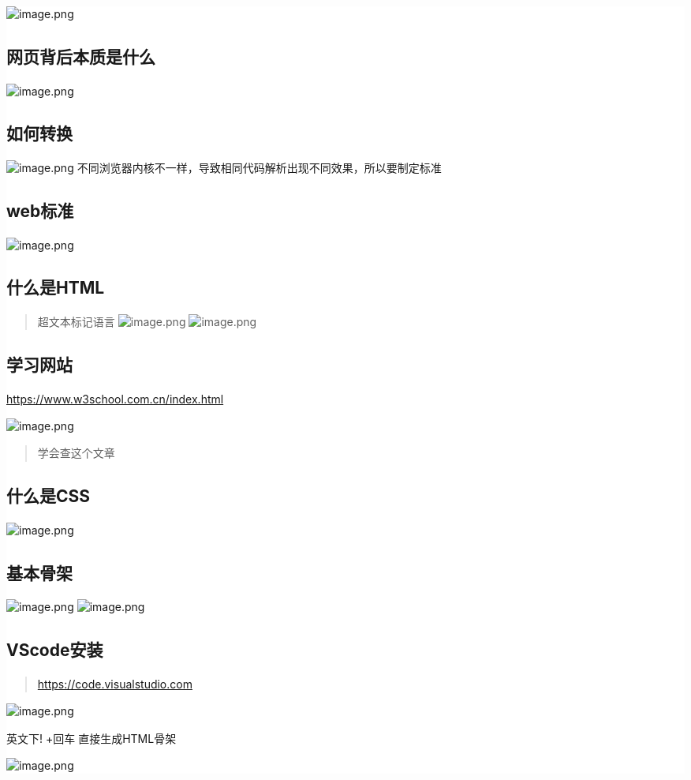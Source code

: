 ![image.png](https://imgsbo.oss-cn-shanghai.aliyuncs.com/undefined20250618092837655.png)
## 网页背后本质是什么
![image.png](https://imgsbo.oss-cn-shanghai.aliyuncs.com/undefined20250618092900256.png)

## 如何转换

![image.png](https://imgsbo.oss-cn-shanghai.aliyuncs.com/undefined20250618092915573.png)
不同浏览器内核不一样，导致相同代码解析出现不同效果，所以要制定标准

## web标准

![image.png](https://imgsbo.oss-cn-shanghai.aliyuncs.com/undefined20250618093004583.png)
## 什么是HTML

>超文本标记语言
![image.png](https://imgsbo.oss-cn-shanghai.aliyuncs.com/undefined20250618093128496.png)
![image.png](https://imgsbo.oss-cn-shanghai.aliyuncs.com/undefined20250618093211118.png)

## 学习网站
https://www.w3school.com.cn/index.html

![image.png](https://imgsbo.oss-cn-shanghai.aliyuncs.com/undefined20250618093356831.png)

>学会查这个文章  

## 什么是CSS

![image.png](https://imgsbo.oss-cn-shanghai.aliyuncs.com/undefined20250618093538630.png)
## 基本骨架

![image.png](https://imgsbo.oss-cn-shanghai.aliyuncs.com/undefined20250618093808076.png)
![image.png](https://imgsbo.oss-cn-shanghai.aliyuncs.com/undefined20250618093844830.png)
## VScode安装

>https://code.visualstudio.com

![image.png](https://imgsbo.oss-cn-shanghai.aliyuncs.com/undefined20250618093921493.png)

英文下! +回车  直接生成HTML骨架

![image.png](https://imgsbo.oss-cn-shanghai.aliyuncs.com/undefined20250618094137879.png)
